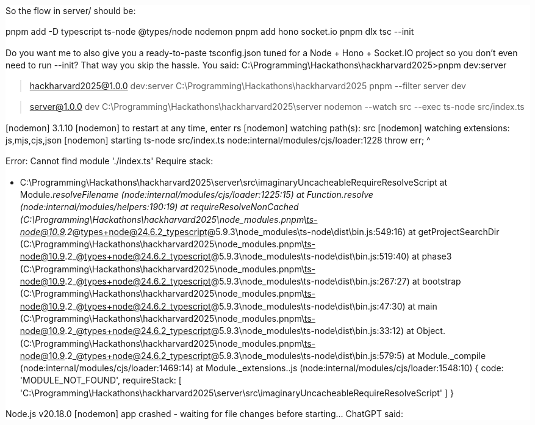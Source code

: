 So the flow in server/ should be:

pnpm add -D typescript ts-node @types/node nodemon
pnpm add hono socket.io
pnpm dlx tsc --init

Do you want me to also give you a ready-to-paste tsconfig.json tuned for a Node + Hono + Socket.IO project so you don’t even need to run --init? That way you skip the hassle.
You said:
C:\Programming\Hackathons\hackharvard2025>pnpm dev:server

> hackharvard2025@1.0.0 dev:server C:\Programming\Hackathons\hackharvard2025
> pnpm --filter server dev


> server@1.0.0 dev C:\Programming\Hackathons\hackharvard2025\server
> nodemon --watch src --exec ts-node src/index.ts

[nodemon] 3.1.10
[nodemon] to restart at any time, enter rs
[nodemon] watching path(s): src
[nodemon] watching extensions: js,mjs,cjs,json
[nodemon] starting ts-node src/index.ts
node:internal/modules/cjs/loader:1228
  throw err;
  ^

Error: Cannot find module './index.ts'
Require stack:
- C:\Programming\Hackathons\hackharvard2025\server\src\imaginaryUncacheableRequireResolveScript
    at Module._resolveFilename (node:internal/modules/cjs/loader:1225:15)
    at Function.resolve (node:internal/modules/helpers:190:19)
    at requireResolveNonCached (C:\Programming\Hackathons\hackharvard2025\node_modules\.pnpm\ts-node@10.9.2_@types+node@24.6.2_typescript@5.9.3\node_modules\ts-node\dist\bin.js:549:16)
    at getProjectSearchDir (C:\Programming\Hackathons\hackharvard2025\node_modules\.pnpm\ts-node@10.9.2_@types+node@24.6.2_typescript@5.9.3\node_modules\ts-node\dist\bin.js:519:40)
    at phase3 (C:\Programming\Hackathons\hackharvard2025\node_modules\.pnpm\ts-node@10.9.2_@types+node@24.6.2_typescript@5.9.3\node_modules\ts-node\dist\bin.js:267:27)
    at bootstrap (C:\Programming\Hackathons\hackharvard2025\node_modules\.pnpm\ts-node@10.9.2_@types+node@24.6.2_typescript@5.9.3\node_modules\ts-node\dist\bin.js:47:30)
    at main (C:\Programming\Hackathons\hackharvard2025\node_modules\.pnpm\ts-node@10.9.2_@types+node@24.6.2_typescript@5.9.3\node_modules\ts-node\dist\bin.js:33:12)
    at Object.<anonymous> (C:\Programming\Hackathons\hackharvard2025\node_modules\.pnpm\ts-node@10.9.2_@types+node@24.6.2_typescript@5.9.3\node_modules\ts-node\dist\bin.js:579:5)
    at Module._compile (node:internal/modules/cjs/loader:1469:14)
    at Module._extensions..js (node:internal/modules/cjs/loader:1548:10) {
  code: 'MODULE_NOT_FOUND',
  requireStack: [
    'C:\\Programming\\Hackathons\\hackharvard2025\\server\\src\\imaginaryUncacheableRequireResolveScript'
  ]
}

Node.js v20.18.0
[nodemon] app crashed - waiting for file changes before starting...
ChatGPT said:
